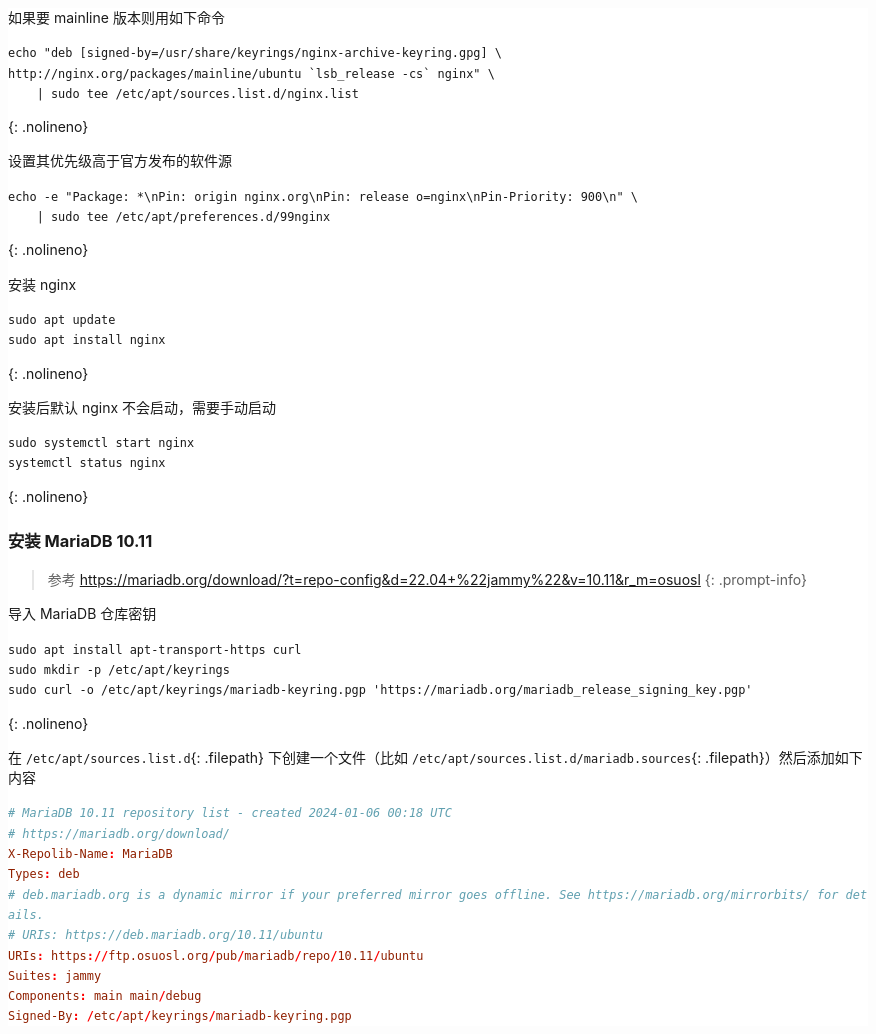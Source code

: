 如果要 mainline 版本则用如下命令

```shell
echo "deb [signed-by=/usr/share/keyrings/nginx-archive-keyring.gpg] \
http://nginx.org/packages/mainline/ubuntu `lsb_release -cs` nginx" \
    | sudo tee /etc/apt/sources.list.d/nginx.list
```
{: .nolineno}

设置其优先级高于官方发布的软件源

```shell
echo -e "Package: *\nPin: origin nginx.org\nPin: release o=nginx\nPin-Priority: 900\n" \
    | sudo tee /etc/apt/preferences.d/99nginx
```
{: .nolineno}

安装 nginx

```shell
sudo apt update
sudo apt install nginx
```
{: .nolineno}

安装后默认 nginx 不会启动，需要手动启动

```shell
sudo systemctl start nginx
systemctl status nginx
```
{: .nolineno}

### 安装 MariaDB 10.11

> 参考 https://mariadb.org/download/?t=repo-config&d=22.04+%22jammy%22&v=10.11&r_m=osuosl
{: .prompt-info}

导入 MariaDB 仓库密钥

```shell
sudo apt install apt-transport-https curl
sudo mkdir -p /etc/apt/keyrings
sudo curl -o /etc/apt/keyrings/mariadb-keyring.pgp 'https://mariadb.org/mariadb_release_signing_key.pgp'
```
{: .nolineno}

在 `/etc/apt/sources.list.d`{: .filepath} 下创建一个文件（比如 `/etc/apt/sources.list.d/mariadb.sources`{: .filepath}）然后添加如下内容

```conf
# MariaDB 10.11 repository list - created 2024-01-06 00:18 UTC
# https://mariadb.org/download/
X-Repolib-Name: MariaDB
Types: deb
# deb.mariadb.org is a dynamic mirror if your preferred mirror goes offline. See https://mariadb.org/mirrorbits/ for details.
# URIs: https://deb.mariadb.org/10.11/ubuntu
URIs: https://ftp.osuosl.org/pub/mariadb/repo/10.11/ubuntu
Suites: jammy
Components: main main/debug
Signed-By: /etc/apt/keyrings/mariadb-keyring.pgp
```
